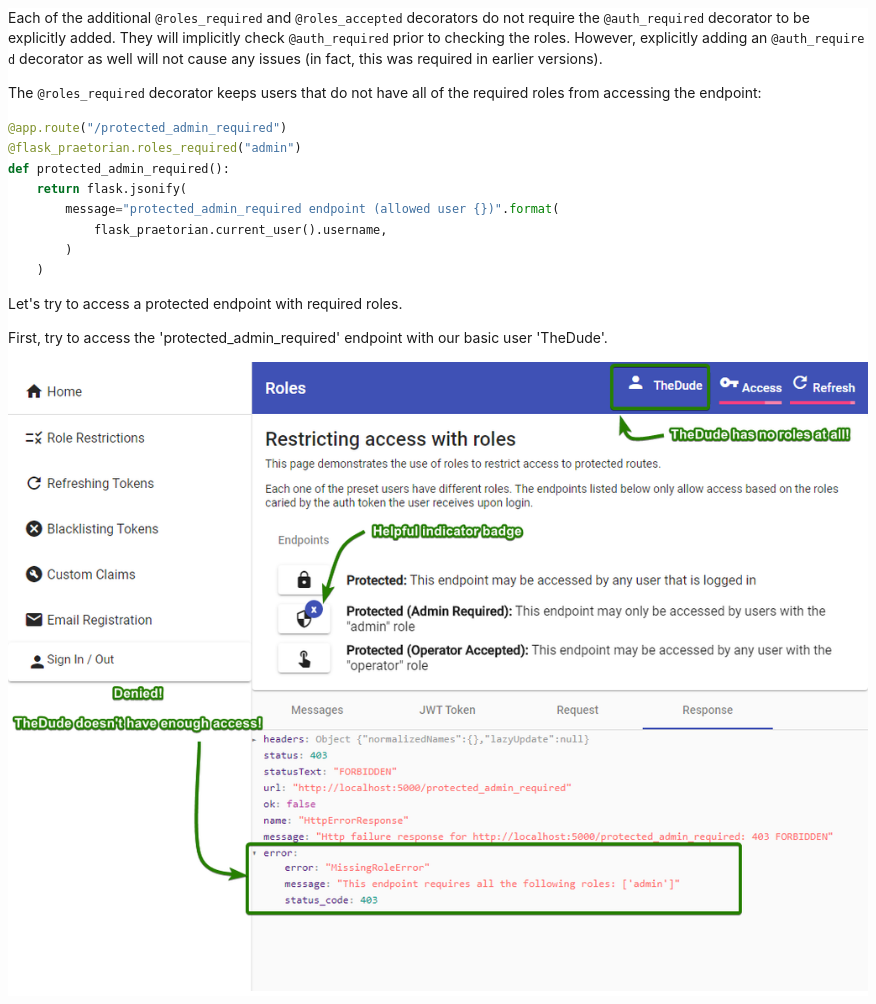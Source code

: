 Each of the additional `@roles_required` and `@roles_accepted` decorators
do not require the `@auth_required` decorator to be explicitly added. They
will implicitly check `@auth_required` prior to checking the roles.
However, explicitly adding an `@auth_required` decorator as well will not
cause any issues (in fact, this was required in earlier versions).

The `@roles_required` decorator keeps users that do not have all of the
required roles from accessing the endpoint:

```python
@app.route("/protected_admin_required")
@flask_praetorian.roles_required("admin")
def protected_admin_required():
    return flask.jsonify(
        message="protected_admin_required endpoint (allowed user {})".format(
            flask_praetorian.current_user().username,
        )
    )
```

Let's try to access a protected endpoint with required roles.

First, try to access the 'protected_admin_required' endpoint with our basic
user 'TheDude'.

![Denied](images/denied.png)

